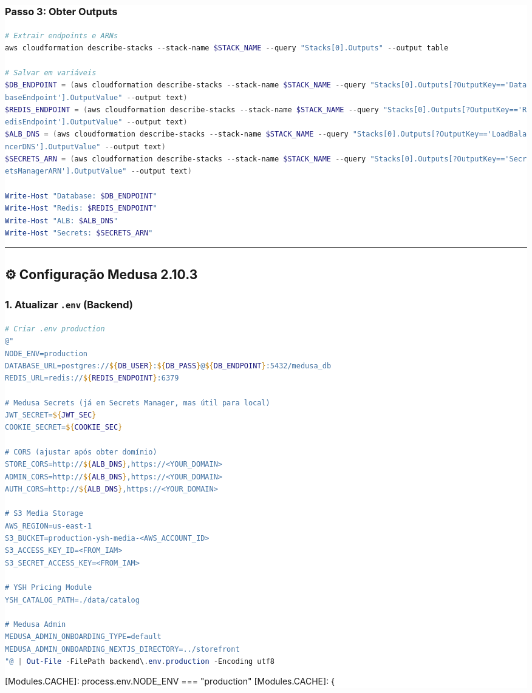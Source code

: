### Passo 3: Obter Outputs

```powershell
# Extrair endpoints e ARNs
aws cloudformation describe-stacks --stack-name $STACK_NAME --query "Stacks[0].Outputs" --output table

# Salvar em variáveis
$DB_ENDPOINT = (aws cloudformation describe-stacks --stack-name $STACK_NAME --query "Stacks[0].Outputs[?OutputKey=='DatabaseEndpoint'].OutputValue" --output text)
$REDIS_ENDPOINT = (aws cloudformation describe-stacks --stack-name $STACK_NAME --query "Stacks[0].Outputs[?OutputKey=='RedisEndpoint'].OutputValue" --output text)
$ALB_DNS = (aws cloudformation describe-stacks --stack-name $STACK_NAME --query "Stacks[0].Outputs[?OutputKey=='LoadBalancerDNS'].OutputValue" --output text)
$SECRETS_ARN = (aws cloudformation describe-stacks --stack-name $STACK_NAME --query "Stacks[0].Outputs[?OutputKey=='SecretsManagerARN'].OutputValue" --output text)

Write-Host "Database: $DB_ENDPOINT"
Write-Host "Redis: $REDIS_ENDPOINT"
Write-Host "ALB: $ALB_DNS"
Write-Host "Secrets: $SECRETS_ARN"
```

---

## ⚙️ Configuração Medusa 2.10.3

### 1. Atualizar `.env` (Backend)

```powershell
# Criar .env production
@"
NODE_ENV=production
DATABASE_URL=postgres://${DB_USER}:${DB_PASS}@${DB_ENDPOINT}:5432/medusa_db
REDIS_URL=redis://${REDIS_ENDPOINT}:6379

# Medusa Secrets (já em Secrets Manager, mas útil para local)
JWT_SECRET=${JWT_SEC}
COOKIE_SECRET=${COOKIE_SEC}

# CORS (ajustar após obter domínio)
STORE_CORS=http://${ALB_DNS},https://<YOUR_DOMAIN>
ADMIN_CORS=http://${ALB_DNS},https://<YOUR_DOMAIN>
AUTH_CORS=http://${ALB_DNS},https://<YOUR_DOMAIN>

# S3 Media Storage
AWS_REGION=us-east-1
S3_BUCKET=production-ysh-media-<AWS_ACCOUNT_ID>
S3_ACCESS_KEY_ID=<FROM_IAM>
S3_SECRET_ACCESS_KEY=<FROM_IAM>

# YSH Pricing Module
YSH_CATALOG_PATH=./data/catalog

# Medusa Admin
MEDUSA_ADMIN_ONBOARDING_TYPE=default
MEDUSA_ADMIN_ONBOARDING_NEXTJS_DIRECTORY=../storefront
"@ | Out-File -FilePath backend\.env.production -Encoding utf8
```


[Modules.CACHE]: process.env.NODE_ENV === "production"
[Modules.CACHE]: {